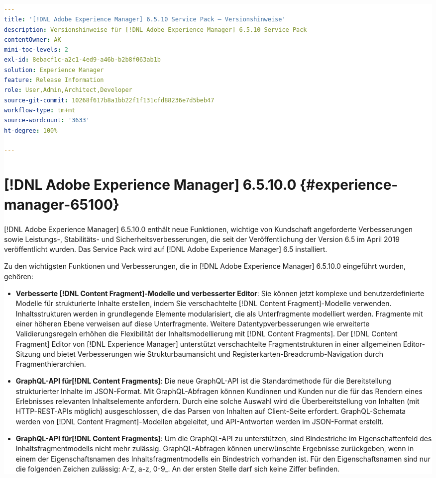 ```yaml
---
title: '[!DNL Adobe Experience Manager] 6.5.10 Service Pack – Versionshinweise'
description: Versionshinweise für [!DNL Adobe Experience Manager] 6.5.10 Service Pack
contentOwner: AK
mini-toc-levels: 2
exl-id: 8ebacf1c-a2c1-4ed9-a46b-b2b8f063ab1b
solution: Experience Manager
feature: Release Information
role: User,Admin,Architect,Developer
source-git-commit: 10268f617b8a1bb22f1f131cfd88236e7d5beb47
workflow-type: tm+mt
source-wordcount: '3633'
ht-degree: 100%

---
```


# [!DNL Adobe Experience Manager] 6.5.10.0 {#experience-manager-65100}

[!DNL Adobe Experience Manager] 6.5.10.0 enthält neue Funktionen, wichtige von Kundschaft angeforderte Verbesserungen sowie Leistungs-, Stabilitäts- und Sicherheitsverbesserungen, die seit der Veröffentlichung der Version 6.5 im April 2019 veröffentlicht wurden. Das Service Pack wird auf [!DNL Adobe Experience Manager] 6.5 installiert.

Zu den wichtigsten Funktionen und Verbesserungen, die in [!DNL Adobe Experience Manager] 6.5.10.0 eingeführt wurden, gehören:

* **Verbesserte [!DNL Content Fragment]-Modelle und verbesserter Editor**: Sie können jetzt komplexe und benutzerdefinierte Modelle für strukturierte Inhalte erstellen, indem Sie verschachtelte [!DNL Content Fragment]-Modelle verwenden. Inhaltsstrukturen werden in grundlegende Elemente modularisiert, die als Unterfragmente modelliert werden. Fragmente mit einer höheren Ebene verweisen auf diese Unterfragmente. Weitere Datentypverbesserungen wie erweiterte Validierungsregeln erhöhen die Flexibilität der Inhaltsmodellierung mit [!DNL Content Fragments]. Der [!DNL Content Fragment] Editor von [!DNL Experience Manager] unterstützt verschachtelte Fragmentstrukturen in einer allgemeinen Editor-Sitzung und bietet Verbesserungen wie Strukturbaumansicht und Registerkarten-Breadcrumb-Navigation durch Fragmenthierarchien.

* **GraphQL-API für[!DNL Content Fragments]**: Die neue GraphQL-API ist die Standardmethode für die Bereitstellung strukturierter Inhalte im JSON-Format. Mit GraphQL-Abfragen können Kundinnen und Kunden nur die für das Rendern eines Erlebnisses relevanten Inhaltselemente anfordern. Durch eine solche Auswahl wird die Überbereitstellung von Inhalten (mit HTTP-REST-APIs möglich) ausgeschlossen, die das Parsen von Inhalten auf Client-Seite erfordert. GraphQL-Schemata werden von [!DNL Content Fragment]-Modellen abgeleitet, und API-Antworten werden im JSON-Format erstellt.

* **GraphQL-API für[!DNL Content Fragments]**: Um die GraphQL-API zu unterstützen, sind Bindestriche im Eigenschaftenfeld des Inhaltsfragmentmodells nicht mehr zulässig. GraphQL-Abfragen können unerwünschte Ergebnisse zurückgeben, wenn in einem der Eigenschaftsnamen des Inhaltsfragmentmodells ein Bindestrich vorhanden ist.
Für den Eigenschaftsnamen sind nur die folgenden Zeichen zulässig: A-Z, a-z, 0-9_. An der ersten Stelle darf sich keine Ziffer befinden.
